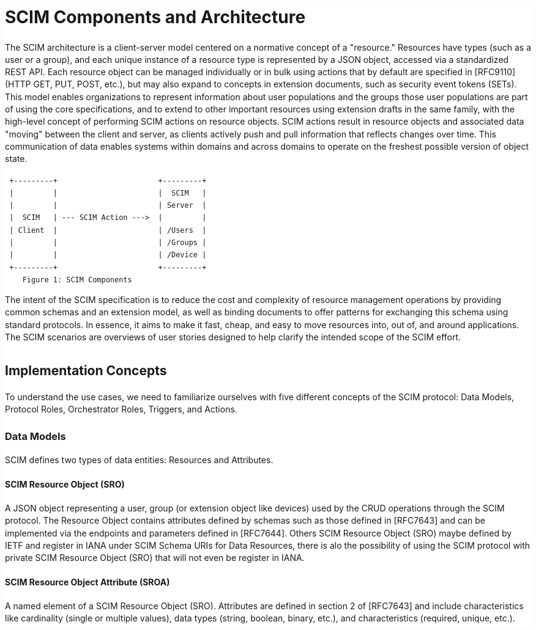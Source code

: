 # SCIM Components and Architecture
 The SCIM architecture is a client-server model centered on a normative concept of a "resource." Resources have types (such as a user or a group), and each unique instance of a resource type is represented by a JSON object, accessed via a standardized REST API. Each resource object can be managed individually or in bulk using actions that by default are specified in [RFC9110](HTTP GET, PUT, POST, etc.), but may also expand to concepts in extension documents, such as security event tokens (SETs). This model enables organizations to represent information about user populations and the groups those user populations are part of using the core specifications, and to extend to other important resources using extension drafts in the same family, with the high-level concept of performing SCIM actions on resource objects. SCIM actions result in resource objects and associated data "moving" between the client and server, as clients actively push and pull information that reflects changes over time. This communication of data enables systems within domains and across domains to operate on the freshest possible version of object state.

~~~
 +---------+                       +---------+
 |         |                       |  SCIM   | 
 |         |                       | Server  | 
 |  SCIM   | --- SCIM Action --->  |         |
 | Client  |                       | /Users  |
 |         |                       | /Groups |
 |         |                       | /Device |
 +---------+                       +---------+
    Figure 1: SCIM Components  
~~~

 The intent of the SCIM specification is to reduce the cost and complexity of resource management operations by providing common schemas and an extension model, as well as binding documents to offer patterns for exchanging this schema using standard protocols. In essence, it aims to make it fast, cheap, and easy to move resources into, out of, and around applications.
 The SCIM scenarios are overviews of user stories designed to help clarify the intended scope of the SCIM effort.

## Implementation Concepts
 To understand the use cases, we need to familiarize ourselves with five different concepts of the SCIM protocol: Data Models, Protocol Roles, Orchestrator Roles, Triggers, and Actions.

### Data Models
 SCIM defines two types of data entities: Resources and Attributes.

#### SCIM Resource Object (SRO)
 A JSON object representing a user, group (or extension object like devices) used by the CRUD operations through the SCIM protocol. The Resource Object contains attributes defined by schemas such as those defined in [RFC7643] and can be implemented via the endpoints and parameters defined in [RFC7644]. Others SCIM Resource Object (SRO) maybe defined by IETF and register in IANA under SCIM Schema URIs for Data Resources, there is alo the possibility of using the SCIM protocol with private SCIM Resource Object (SRO) that will not even be register in IANA.

#### SCIM Resource Object Attribute (SROA)
 A named element of a SCIM Resource Object (SRO). Attributes are defined in section 2 of [RFC7643] and include characteristics like cardinality (single or multiple values), data types (string, boolean, binary, etc.), and characteristics (required, unique, etc.).
